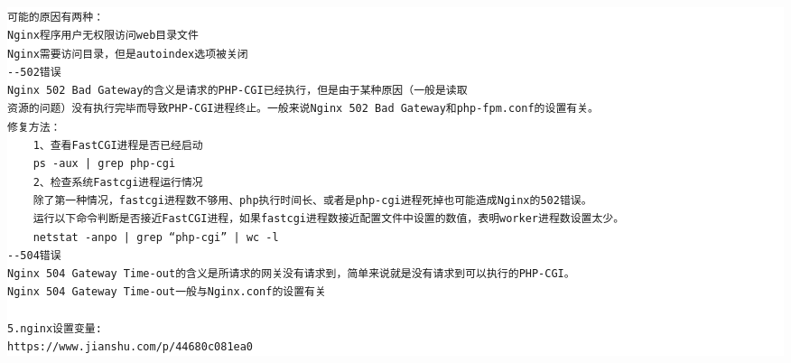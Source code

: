 ````
可能的原因有两种：
Nginx程序用户无权限访问web目录文件
Nginx需要访问目录，但是autoindex选项被关闭
--502错误
Nginx 502 Bad Gateway的含义是请求的PHP-CGI已经执行，但是由于某种原因（一般是读取
资源的问题）没有执行完毕而导致PHP-CGI进程终止。一般来说Nginx 502 Bad Gateway和php-fpm.conf的设置有关。
修复方法：
    1、查看FastCGI进程是否已经启动
    ps -aux | grep php-cgi
    2、检查系统Fastcgi进程运行情况
    除了第一种情况，fastcgi进程数不够用、php执行时间长、或者是php-cgi进程死掉也可能造成Nginx的502错误。
    运行以下命令判断是否接近FastCGI进程，如果fastcgi进程数接近配置文件中设置的数值，表明worker进程数设置太少。
    netstat -anpo | grep “php-cgi” | wc -l
--504错误
Nginx 504 Gateway Time-out的含义是所请求的网关没有请求到，简单来说就是没有请求到可以执行的PHP-CGI。
Nginx 504 Gateway Time-out一般与Nginx.conf的设置有关

5.nginx设置变量:
https://www.jianshu.com/p/44680c081ea0
````